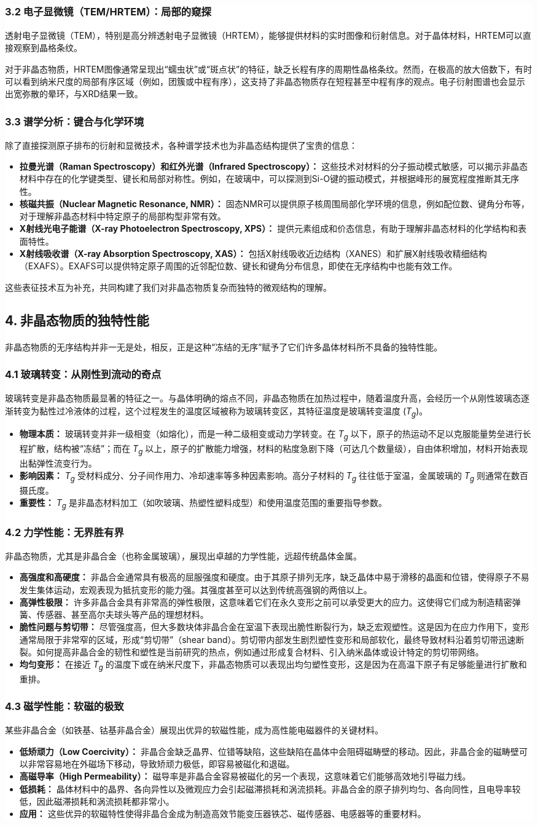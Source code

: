 ### 3.2 电子显微镜（TEM/HRTEM）：局部的窥探

透射电子显微镜（TEM），特别是高分辨透射电子显微镜（HRTEM），能够提供材料的实时图像和衍射信息。对于晶体材料，HRTEM可以直接观察到晶格条纹。

对于非晶态物质，HRTEM图像通常呈现出“蠕虫状”或“斑点状”的特征，缺乏长程有序的周期性晶格条纹。然而，在极高的放大倍数下，有时可以看到纳米尺度的局部有序区域（例如，团簇或中程有序），这支持了非晶态物质存在短程甚至中程有序的观点。电子衍射图谱也会显示出宽弥散的晕环，与XRD结果一致。

### 3.3 谱学分析：键合与化学环境

除了直接探测原子排布的衍射和显微技术，各种谱学技术也为非晶态结构提供了宝贵的信息：

*   **拉曼光谱（Raman Spectroscopy）和红外光谱（Infrared Spectroscopy）：** 这些技术对材料的分子振动模式敏感，可以揭示非晶态材料中存在的化学键类型、键长和局部对称性。例如，在玻璃中，可以探测到Si-O键的振动模式，并根据峰形的展宽程度推断其无序性。
*   **核磁共振（Nuclear Magnetic Resonance, NMR）：** 固态NMR可以提供原子核周围局部化学环境的信息，例如配位数、键角分布等，对于理解非晶态材料中特定原子的局部构型非常有效。
*   **X射线光电子能谱（X-ray Photoelectron Spectroscopy, XPS）：** 提供元素组成和价态信息，有助于理解非晶态材料的化学结构和表面特性。
*   **X射线吸收谱（X-ray Absorption Spectroscopy, XAS）：** 包括X射线吸收近边结构（XANES）和扩展X射线吸收精细结构（EXAFS）。EXAFS可以提供特定原子周围的近邻配位数、键长和键角分布信息，即使在无序结构中也能有效工作。

这些表征技术互为补充，共同构建了我们对非晶态物质复杂而独特的微观结构的理解。

## 4. 非晶态物质的独特性能

非晶态物质的无序结构并非一无是处，相反，正是这种“冻结的无序”赋予了它们许多晶体材料所不具备的独特性能。

### 4.1 玻璃转变：从刚性到流动的奇点

玻璃转变是非晶态物质最显著的特征之一。与晶体明确的熔点不同，非晶态物质在加热过程中，随着温度升高，会经历一个从刚性玻璃态逐渐转变为黏性过冷液体的过程，这个过程发生的温度区域被称为玻璃转变区，其特征温度是玻璃转变温度 ($T_g$)。

*   **物理本质：** 玻璃转变并非一级相变（如熔化），而是一种二级相变或动力学转变。在 $T_g$ 以下，原子的热运动不足以克服能量势垒进行长程扩散，结构被“冻结”；而在 $T_g$ 以上，原子的扩散能力增强，材料的粘度急剧下降（可达几个数量级），自由体积增加，材料开始表现出黏弹性流变行为。
*   **影响因素：** $T_g$ 受材料成分、分子间作用力、冷却速率等多种因素影响。高分子材料的 $T_g$ 往往低于室温，金属玻璃的 $T_g$ 则通常在数百摄氏度。
*   **重要性：** $T_g$ 是非晶态材料加工（如吹玻璃、热塑性塑料成型）和使用温度范围的重要指导参数。

### 4.2 力学性能：无界胜有界

非晶态物质，尤其是非晶合金（也称金属玻璃），展现出卓越的力学性能，远超传统晶体金属。

*   **高强度和高硬度：** 非晶合金通常具有极高的屈服强度和硬度。由于其原子排列无序，缺乏晶体中易于滑移的晶面和位错，使得原子不易发生集体运动，宏观表现为抵抗变形的能力强。其强度甚至可以达到传统高强钢的两倍以上。
*   **高弹性极限：** 许多非晶合金具有非常高的弹性极限，这意味着它们在永久变形之前可以承受更大的应力。这使得它们成为制造精密弹簧、传感器、甚至高尔夫球头等产品的理想材料。
*   **脆性问题与剪切带：** 尽管强度高，但大多数块体非晶合金在室温下表现出脆性断裂行为，缺乏宏观塑性。这是因为在应力作用下，变形通常局限于非常窄的区域，形成“剪切带”（shear band）。剪切带内部发生剧烈塑性变形和局部软化，最终导致材料沿着剪切带迅速断裂。如何提高非晶合金的韧性和塑性是当前研究的热点，例如通过形成复合材料、引入纳米晶体或设计特定的剪切带网络。
*   **均匀变形：** 在接近 $T_g$ 的温度下或在纳米尺度下，非晶态物质可以表现出均匀塑性变形，这是因为在高温下原子有足够能量进行扩散和重排。

### 4.3 磁学性能：软磁的极致

某些非晶合金（如铁基、钴基非晶合金）展现出优异的软磁性能，成为高性能电磁器件的关键材料。

*   **低矫顽力（Low Coercivity）：** 非晶合金缺乏晶界、位错等缺陷，这些缺陷在晶体中会阻碍磁畴壁的移动。因此，非晶合金的磁畴壁可以非常容易地在外磁场下移动，导致矫顽力极低，即容易被磁化和退磁。
*   **高磁导率（High Permeability）：** 磁导率是非晶合金容易被磁化的另一个表现，这意味着它们能够高效地引导磁力线。
*   **低损耗：** 晶体材料中的晶界、各向异性以及微观应力会引起磁滞损耗和涡流损耗。非晶合金的原子排列均匀、各向同性，且电导率较低，因此磁滞损耗和涡流损耗都非常小。
*   **应用：** 这些优异的软磁特性使得非晶合金成为制造高效节能变压器铁芯、磁传感器、电感器等的重要材料。
